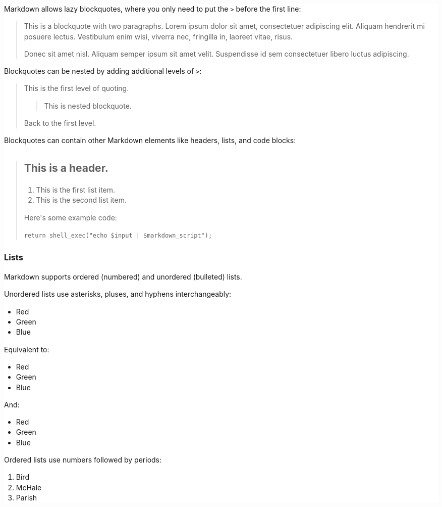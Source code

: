 Markdown allows lazy blockquotes, where you only need to put the `>` before the first line:

> This is a blockquote with two paragraphs. Lorem ipsum dolor sit amet, consectetuer adipiscing elit. Aliquam hendrerit mi posuere lectus. Vestibulum enim wisi, viverra nec, fringilla in, laoreet vitae, risus.
>
> Donec sit amet nisl. Aliquam semper ipsum sit amet velit. Suspendisse id sem consectetuer libero luctus adipiscing.

Blockquotes can be nested by adding additional levels of `>`:

> This is the first level of quoting.
>
> > This is nested blockquote.
>
> Back to the first level.

Blockquotes can contain other Markdown elements like headers, lists, and code blocks:

> ## This is a header.
>
> 1. This is the first list item.
> 2. This is the second list item.
>
> Here's some example code:
>
> ```shell
> return shell_exec("echo $input | $markdown_script");
> ```

### Lists

Markdown supports ordered (numbered) and unordered (bulleted) lists.

Unordered lists use asterisks, pluses, and hyphens interchangeably:

* Red
* Green
* Blue

Equivalent to:

+ Red
+ Green
+ Blue

And:

- Red
- Green
- Blue

Ordered lists use numbers followed by periods:

1. Bird
2. McHale
3. Parish
